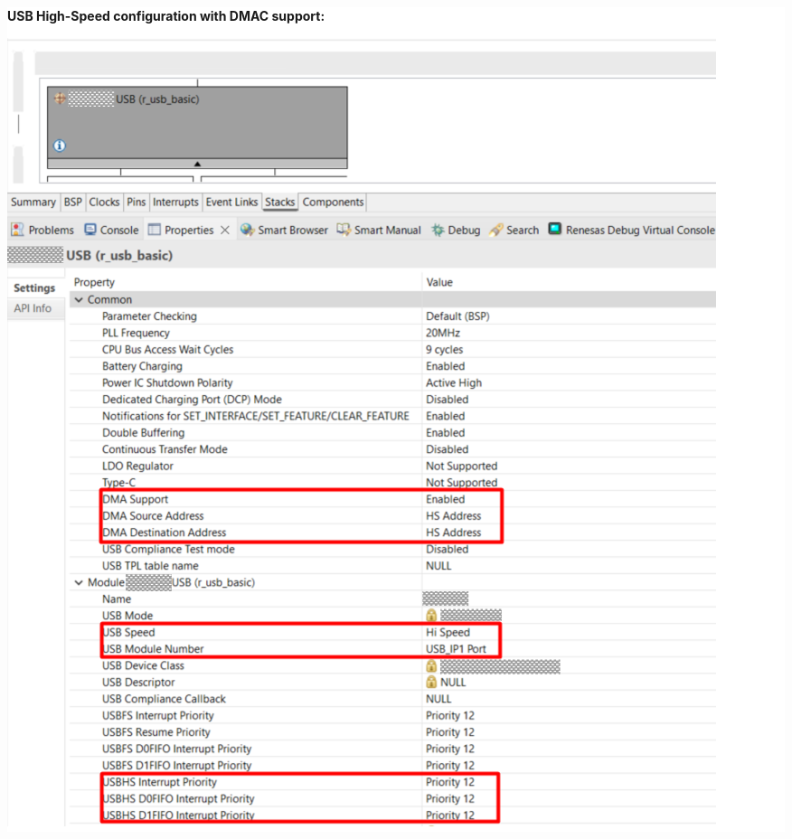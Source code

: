 **USB High-Speed configuration with DMAC support:**

![USB_hs_config](images/usb_hs_configuration_1.png "r_usb_basic HS")
